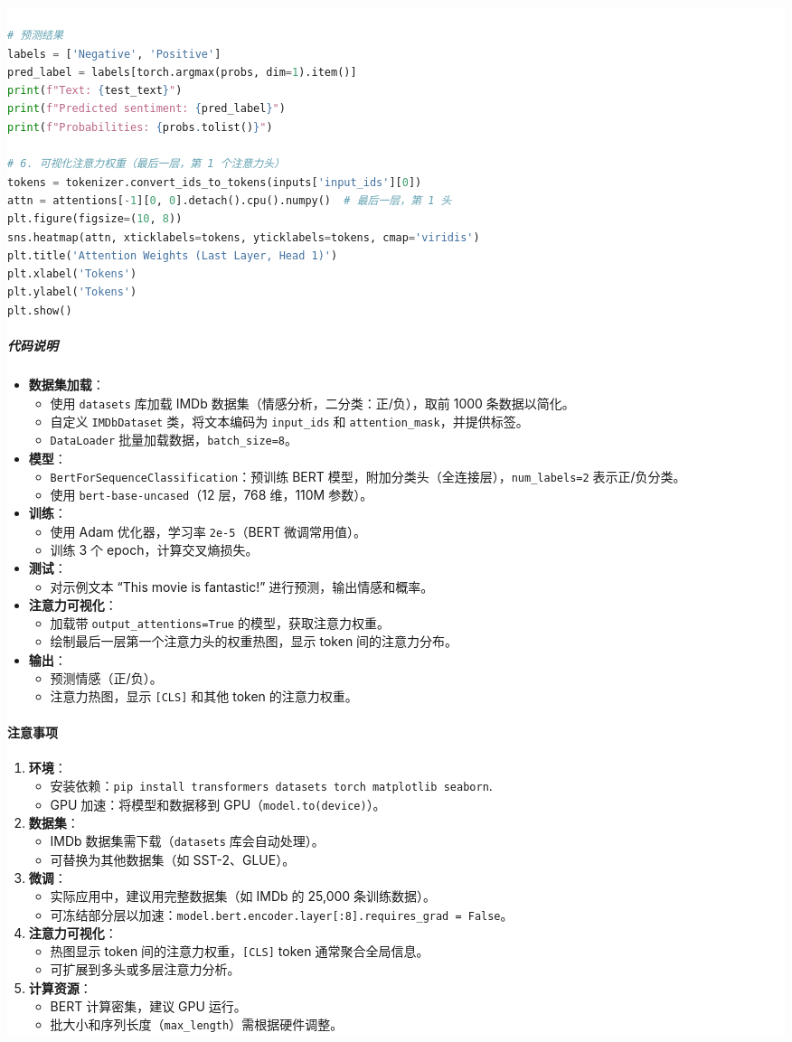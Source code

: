 ```python

# 预测结果
labels = ['Negative', 'Positive']
pred_label = labels[torch.argmax(probs, dim=1).item()]
print(f"Text: {test_text}")
print(f"Predicted sentiment: {pred_label}")
print(f"Probabilities: {probs.tolist()}")

# 6. 可视化注意力权重（最后一层，第 1 个注意力头）
tokens = tokenizer.convert_ids_to_tokens(inputs['input_ids'][0])
attn = attentions[-1][0, 0].detach().cpu().numpy()  # 最后一层，第 1 头
plt.figure(figsize=(10, 8))
sns.heatmap(attn, xticklabels=tokens, yticklabels=tokens, cmap='viridis')
plt.title('Attention Weights (Last Layer, Head 1)')
plt.xlabel('Tokens')
plt.ylabel('Tokens')
plt.show()
```

##### **代码说明**
- **数据集加载**：
  - 使用 `datasets` 库加载 IMDb 数据集（情感分析，二分类：正/负），取前 1000 条数据以简化。
  - 自定义 `IMDbDataset` 类，将文本编码为 `input_ids` 和 `attention_mask`，并提供标签。
  - `DataLoader` 批量加载数据，`batch_size=8`。
- **模型**：
  - `BertForSequenceClassification`：预训练 BERT 模型，附加分类头（全连接层），`num_labels=2` 表示正/负分类。
  - 使用 `bert-base-uncased`（12 层，768 维，110M 参数）。
- **训练**：
  - 使用 Adam 优化器，学习率 `2e-5`（BERT 微调常用值）。
  - 训练 3 个 epoch，计算交叉熵损失。
- **测试**：
  - 对示例文本 “This movie is fantastic!” 进行预测，输出情感和概率。
- **注意力可视化**：
  - 加载带 `output_attentions=True` 的模型，获取注意力权重。
  - 绘制最后一层第一个注意力头的权重热图，显示 token 间的注意力分布。
- **输出**：
  - 预测情感（正/负）。
  - 注意力热图，显示 `[CLS]` 和其他 token 的注意力权重。

#### **注意事项**
1. **环境**：
   - 安装依赖：`pip install transformers datasets torch matplotlib seaborn`.
   - GPU 加速：将模型和数据移到 GPU（`model.to(device)`）。
2. **数据集**：
   - IMDb 数据集需下载（`datasets` 库会自动处理）。
   - 可替换为其他数据集（如 SST-2、GLUE）。
3. **微调**：
   - 实际应用中，建议用完整数据集（如 IMDb 的 25,000 条训练数据）。
   - 可冻结部分层以加速：`model.bert.encoder.layer[:8].requires_grad = False`。
4. **注意力可视化**：
   - 热图显示 token 间的注意力权重，`[CLS]` token 通常聚合全局信息。
   - 可扩展到多头或多层注意力分析。
5. **计算资源**：
   - BERT 计算密集，建议 GPU 运行。
   - 批大小和序列长度（`max_length`）需根据硬件调整。
